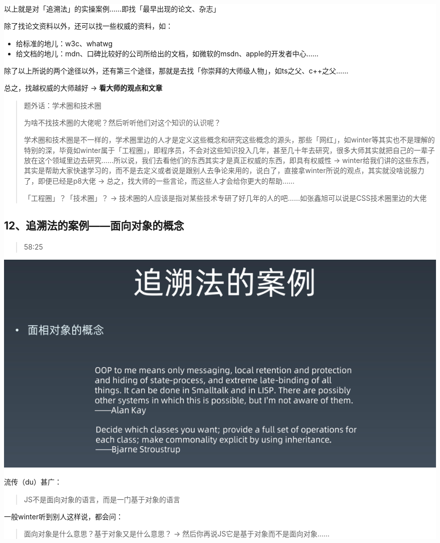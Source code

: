 以上就是对「追溯法」的实操案例……即找「最早出现的论文、杂志」

除了找论文资料以外，还可以找一些权威的资料，如：

- 给标准的地儿：w3c、whatwg
- 给文档的地儿：mdn、口碑比较好的公司所给出的文档，如微软的msdn、apple的开发者中心……

除了以上所说的两个途径以外，还有第三个途径，那就是去找「你崇拜的大师级人物」，如ts之父、c++之父……

总之，找越权威的大师越好 -> **看大师的观点和文章**

> 题外话：学术圈和技术圈
> 
> 为啥不找技术圈的大佬呢？然后听听他们对这个知识的认识呢？
> 
> 学术圈和技术圈是不一样的，学术圈里边的人才是定义这些概念和研究这些概念的源头，那些「网红」，如winter等其实也不是理解的特别的深，毕竟如winter属于「工程圈」，即程序员，不会对这些知识投入几年，甚至几十年去研究，很多大师其实就把自己的一辈子放在这个领域里边去研究……所以说，我们去看他们的东西其实才是真正权威的东西，即具有权威性 -> winter给我们讲的这些东西，其实是帮助大家快速学习的，而不是去定义或者说是跟别人去争论来用的，说白了，直接拿winter所说的观点，其实就没啥说服力了，即便已经是p8大佬 -> 总之，找大师的一些言论，而这些人才会给你更大的帮助……
> 
> 「工程圈」？「技术圈」？ -> 技术圈的人应该是指对某些技术专研了好几年的人的吧……如张鑫旭可以说是CSS技术圈里边的大佬

## 12、追溯法的案例——面向对象的概念

> 58:25

![追溯法——面向对象案例](assets/img/2020-04-23-14-31-31.png)

流传（du）甚广：

> JS不是面向对象的语言，而是一门基于对象的语言

一般winter听到别人这样说，都会问：

> 面向对象是什么意思？基于对象又是什么意思？ -> 然后你再说JS它是基于对象而不是面向对象……
